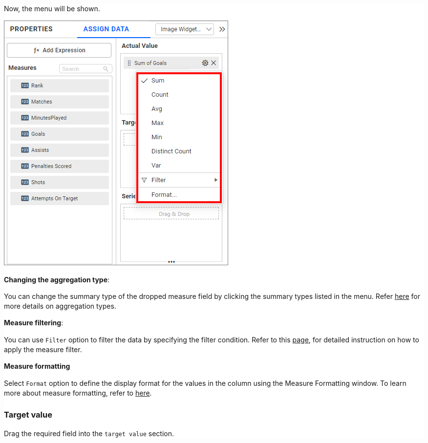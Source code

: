 Now, the menu will be shown.

![Settings menu items](/static/assets/visualizing-data/visualization-widgets/images/kpi-card/menu-lists.png)

**Changing the aggregation type**: 

You can change the summary type of the dropped measure field by clicking the summary types listed in the menu. Refer [here](/visualizing-data/working-with-widgets/aggregating-value-columns-based-on-type/) for more details on aggregation types. 

**Measure filtering**: 

You can use `Filter` option to filter the data by specifying the filter condition. Refer to this [page](/visualizing-data/working-with-widgets/configuring-widget-filters/#configuring-filter-for-measure-column), for detailed instruction on how to apply the measure filter.

**Measure formatting**

Select `Format` option to define the display format for the values in the column using the Measure Formatting window. To learn more about measure formatting, refer to [here](/visualizing-data/working-with-widgets/formatting-measure-type-column/). 

### Target value

Drag the required field into the `target value` section.
